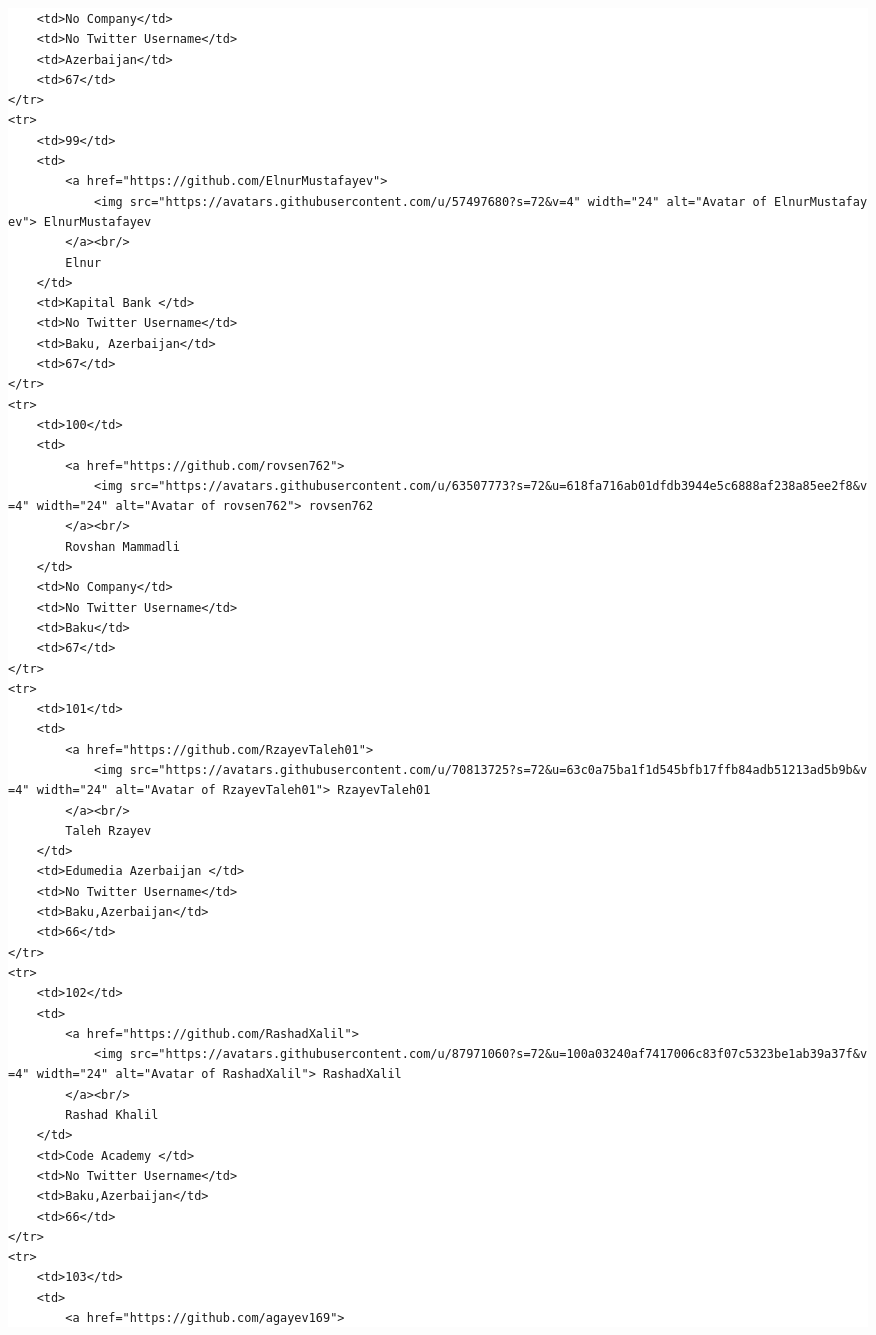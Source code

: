 		<td>No Company</td>
		<td>No Twitter Username</td>
		<td>Azerbaijan</td>
		<td>67</td>
	</tr>
	<tr>
		<td>99</td>
		<td>
			<a href="https://github.com/ElnurMustafayev">
				<img src="https://avatars.githubusercontent.com/u/57497680?s=72&v=4" width="24" alt="Avatar of ElnurMustafayev"> ElnurMustafayev
			</a><br/>
			Elnur
		</td>
		<td>Kapital Bank </td>
		<td>No Twitter Username</td>
		<td>Baku, Azerbaijan</td>
		<td>67</td>
	</tr>
	<tr>
		<td>100</td>
		<td>
			<a href="https://github.com/rovsen762">
				<img src="https://avatars.githubusercontent.com/u/63507773?s=72&u=618fa716ab01dfdb3944e5c6888af238a85ee2f8&v=4" width="24" alt="Avatar of rovsen762"> rovsen762
			</a><br/>
			Rovshan Mammadli
		</td>
		<td>No Company</td>
		<td>No Twitter Username</td>
		<td>Baku</td>
		<td>67</td>
	</tr>
	<tr>
		<td>101</td>
		<td>
			<a href="https://github.com/RzayevTaleh01">
				<img src="https://avatars.githubusercontent.com/u/70813725?s=72&u=63c0a75ba1f1d545bfb17ffb84adb51213ad5b9b&v=4" width="24" alt="Avatar of RzayevTaleh01"> RzayevTaleh01
			</a><br/>
			Taleh Rzayev
		</td>
		<td>Edumedia Azerbaijan </td>
		<td>No Twitter Username</td>
		<td>Baku,Azerbaijan</td>
		<td>66</td>
	</tr>
	<tr>
		<td>102</td>
		<td>
			<a href="https://github.com/RashadXalil">
				<img src="https://avatars.githubusercontent.com/u/87971060?s=72&u=100a03240af7417006c83f07c5323be1ab39a37f&v=4" width="24" alt="Avatar of RashadXalil"> RashadXalil
			</a><br/>
			Rashad Khalil
		</td>
		<td>Code Academy </td>
		<td>No Twitter Username</td>
		<td>Baku,Azerbaijan</td>
		<td>66</td>
	</tr>
	<tr>
		<td>103</td>
		<td>
			<a href="https://github.com/agayev169">